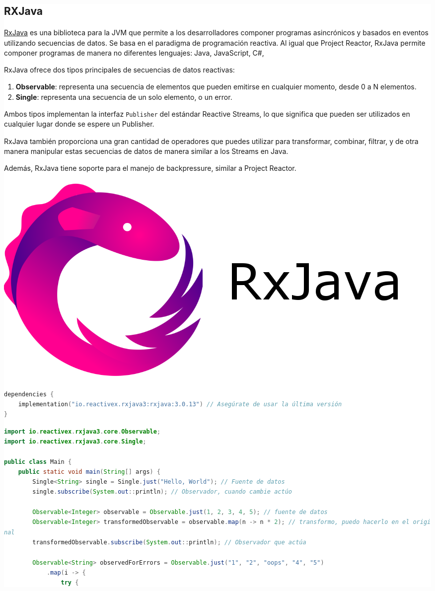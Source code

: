 ## RXJava
[RxJava](https://github.com/ReactiveX/RxJava) es una biblioteca para la JVM que permite a los desarrolladores componer programas asincrónicos y basados en eventos utilizando secuencias de datos. Se basa en el paradigma de programación reactiva. Al igual que Project Reactor, RxJava permite componer programas de manera no diferentes lenguajes: Java, JavaScript, C#, 

RxJava ofrece dos tipos principales de secuencias de datos reactivas:

1. **Observable**: representa una secuencia de elementos que pueden emitirse en cualquier momento, desde 0 a N elementos.
2. **Single**: representa una secuencia de un solo elemento, o un error.

Ambos tipos implementan la interfaz `Publisher` del estándar Reactive Streams, lo que significa que pueden ser utilizados en cualquier lugar donde se espere un Publisher.

RxJava también proporciona una gran cantidad de operadores que puedes utilizar para transformar, combinar, filtrar, y de otra manera manipular estas secuencias de datos de manera similar a los Streams en Java.

Además, RxJava tiene soporte para el manejo de backpressure, similar a Project Reactor.

![RxJava](./images/rxjava.png)

```kotlin
dependencies {
    implementation("io.reactivex.rxjava3:rxjava:3.0.13") // Asegúrate de usar la última versión
}
```

```java
import io.reactivex.rxjava3.core.Observable;
import io.reactivex.rxjava3.core.Single;

public class Main {
    public static void main(String[] args) {
        Single<String> single = Single.just("Hello, World"); // Fuente de datos
        single.subscribe(System.out::println); // Observador, cuando cambie actúo

        Observable<Integer> observable = Observable.just(1, 2, 3, 4, 5); // fuente de datos
        Observable<Integer> transformedObservable = observable.map(n -> n * 2); // transformo, puedo hacerlo en el original
        transformedObservable.subscribe(System.out::println); // Observador que actúa

        Observable<String> observedForErrors = Observable.just("1", "2", "oops", "4", "5")
            .map(i -> {
                try {
```